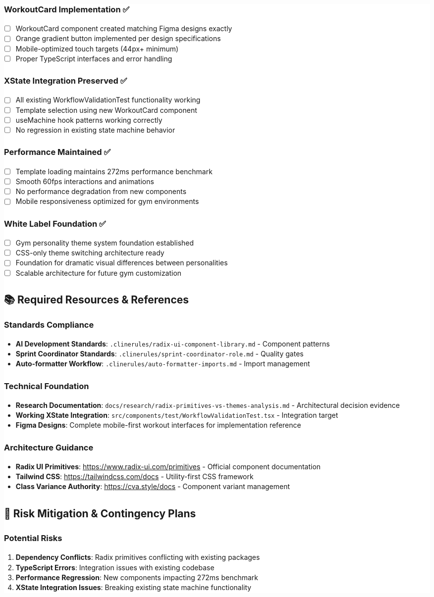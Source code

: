### **WorkoutCard Implementation ✅**
- [ ] WorkoutCard component created matching Figma designs exactly
- [ ] Orange gradient button implemented per design specifications
- [ ] Mobile-optimized touch targets (44px+ minimum)
- [ ] Proper TypeScript interfaces and error handling

### **XState Integration Preserved ✅**
- [ ] All existing WorkflowValidationTest functionality working
- [ ] Template selection using new WorkoutCard component
- [ ] useMachine hook patterns working correctly
- [ ] No regression in existing state machine behavior

### **Performance Maintained ✅**
- [ ] Template loading maintains 272ms performance benchmark
- [ ] Smooth 60fps interactions and animations
- [ ] No performance degradation from new components
- [ ] Mobile responsiveness optimized for gym environments

### **White Label Foundation ✅**
- [ ] Gym personality theme system foundation established
- [ ] CSS-only theme switching architecture ready
- [ ] Foundation for dramatic visual differences between personalities
- [ ] Scalable architecture for future gym customization

## 📚 Required Resources & References

### **Standards Compliance**
- **AI Development Standards**: `.clinerules/radix-ui-component-library.md` - Component patterns
- **Sprint Coordinator Standards**: `.clinerules/sprint-coordinator-role.md` - Quality gates
- **Auto-formatter Workflow**: `.clinerules/auto-formatter-imports.md` - Import management

### **Technical Foundation**
- **Research Documentation**: `docs/research/radix-primitives-vs-themes-analysis.md` - Architectural decision evidence
- **Working XState Integration**: `src/components/test/WorkflowValidationTest.tsx` - Integration target
- **Figma Designs**: Complete mobile-first workout interfaces for implementation reference

### **Architecture Guidance**
- **Radix UI Primitives**: https://www.radix-ui.com/primitives - Official component documentation
- **Tailwind CSS**: https://tailwindcss.com/docs - Utility-first CSS framework
- **Class Variance Authority**: https://cva.style/docs - Component variant management

## 🚨 Risk Mitigation & Contingency Plans

### **Potential Risks**
1. **Dependency Conflicts**: Radix primitives conflicting with existing packages
2. **TypeScript Errors**: Integration issues with existing codebase
3. **Performance Regression**: New components impacting 272ms benchmark
4. **XState Integration Issues**: Breaking existing state machine functionality
